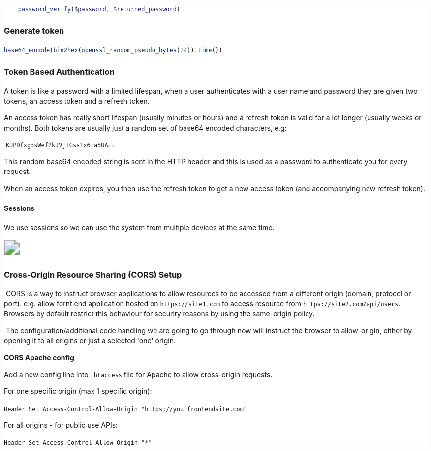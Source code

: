 ```php
	password_verify($password, $returned_password)
```

### Generate token

```php
base64_encode(bin2hex(openssl_random_pseudo_bytes(24)).time())
```



### Token Based Authentication

A token is like a password with a limited lifespan, when a user authenticates with a user name and password they are given two tokens, an access token and a refresh token.

An access token has really short lifespan (usually minutes or hours) and a refresh token is valid for a lot longer (usually weeks or months). Both tokens are usually just a random set of base64 encoded characters, e.g:

​															`KUPDfxgdsWef2kJVjtGss1x6ra5UA==`

This random base64 encoded string is sent in the HTTP header and this is  used as a password to authenticate you for every request.

When an access token expires, you then use the refresh token to get a new access token (and accompanying new refresh token).

#### Sessions

We use sessions so we can use the system from multiple devices at the same time.



<img src="https://tva1.sinaimg.cn/large/008i3skNly1gupd17xd6aj60n40e140f02.jpg" style="zoom: 200%;" />	

### Cross-Origin Resource Sharing (CORS) Setup

​		CORS is a way to instruct browser applications to allow resources to be accessed from a different origin (domain, protocol or port). e.g. allow fornt end application hosted on `https://site1.com` to access resource from `https://site2.com/api/users`.  Browsers by default restrict this behaviour for security reasons by using the same-origin policy.

​		The configuration/additional code handling we are going to go through now will instruct the browser to allow-origin, either by opening it to all origins or just a selected 'one' origin.

**CORS Apache config**

Add a new config line into `.htaccess` file for Apache to allow cross-origin requests.

For one specific origin (max 1 specific origin):

```
Header Set Access-Control-Allow-Origin "https://yourfrontendsite.com"
```

For all origins - for public use APIs:

```
Header Set Access-Control-Allow-Origin "*"
```
